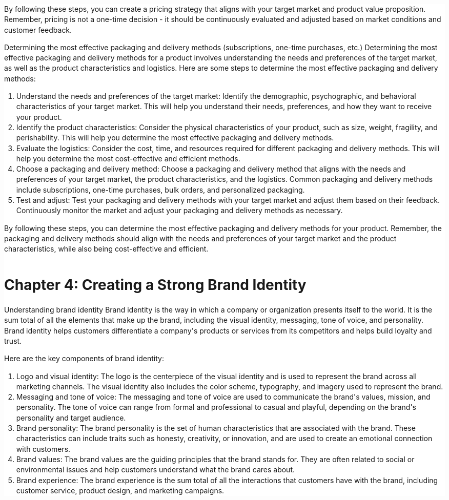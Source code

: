 By following these steps, you can create a pricing strategy that aligns with your target market and product value proposition. Remember, pricing is not a one-time decision - it should be continuously evaluated and adjusted based on market conditions and customer feedback.


Determining the most effective packaging and delivery methods (subscriptions, one-time purchases, etc.)
Determining the most effective packaging and delivery methods for a product involves understanding the needs and preferences of the target market, as well as the product characteristics and logistics. Here are some steps to determine the most effective packaging and delivery methods:

1. Understand the needs and preferences of the target market: Identify the demographic, psychographic, and behavioral characteristics of your target market. This will help you understand their needs, preferences, and how they want to receive your product.
2. Identify the product characteristics: Consider the physical characteristics of your product, such as size, weight, fragility, and perishability. This will help you determine the most effective packaging and delivery methods.
3. Evaluate the logistics: Consider the cost, time, and resources required for different packaging and delivery methods. This will help you determine the most cost-effective and efficient methods.
4. Choose a packaging and delivery method: Choose a packaging and delivery method that aligns with the needs and preferences of your target market, the product characteristics, and the logistics. Common packaging and delivery methods include subscriptions, one-time purchases, bulk orders, and personalized packaging.
5. Test and adjust: Test your packaging and delivery methods with your target market and adjust them based on their feedback. Continuously monitor the market and adjust your packaging and delivery methods as necessary.

By following these steps, you can determine the most effective packaging and delivery methods for your product. Remember, the packaging and delivery methods should align with the needs and preferences of your target market and the product characteristics, while also being cost-effective and efficient.


# Chapter 4: Creating a Strong Brand Identity
Understanding brand identity
Brand identity is the way in which a company or organization presents itself to the world. It is the sum total of all the elements that make up the brand, including the visual identity, messaging, tone of voice, and personality. Brand identity helps customers differentiate a company's products or services from its competitors and helps build loyalty and trust.

Here are the key components of brand identity:

1. Logo and visual identity: The logo is the centerpiece of the visual identity and is used to represent the brand across all marketing channels. The visual identity also includes the color scheme, typography, and imagery used to represent the brand.
2. Messaging and tone of voice: The messaging and tone of voice are used to communicate the brand's values, mission, and personality. The tone of voice can range from formal and professional to casual and playful, depending on the brand's personality and target audience.
3. Brand personality: The brand personality is the set of human characteristics that are associated with the brand. These characteristics can include traits such as honesty, creativity, or innovation, and are used to create an emotional connection with customers.
4. Brand values: The brand values are the guiding principles that the brand stands for. They are often related to social or environmental issues and help customers understand what the brand cares about.
5. Brand experience: The brand experience is the sum total of all the interactions that customers have with the brand, including customer service, product design, and marketing campaigns.

